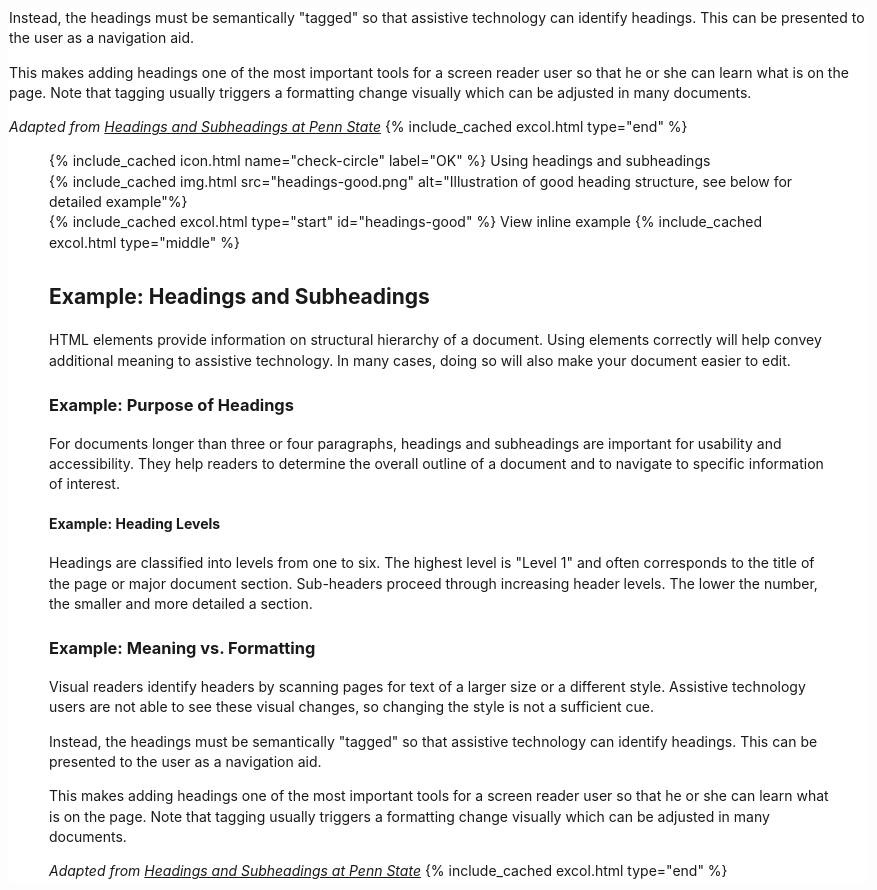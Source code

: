 <p>Instead, the headings must be semantically "tagged" so that assistive technology can identify headings. This can be presented to the user as a navigation aid.</p>

<p>This makes adding headings one of the most important tools for a screen reader user so that he or she can learn what is on the page. Note that tagging usually triggers a formatting change visually which can be adjusted in many documents.</p>

<cite>Adapted from <a href="http://accessibility.psu.edu/headings/">Headings and Subheadings at Penn State</a></cite>
{% include_cached excol.html type="end" %}
  </figure>
  <figure>
    <figcaption>{% include_cached icon.html name="check-circle" label="OK" %} Using headings and subheadings</figcaption>
    <div>
      {% include_cached img.html src="headings-good.png" alt="Illustration of good heading structure, see below for detailed example"%}
    </div>
{% include_cached excol.html type="start" id="headings-good" %}
View inline example
{% include_cached excol.html type="middle" %}
<h2 id="headings-modal-title"><span class="visuallyhidden">Example: </span>Headings and Subheadings</h2>

<p><abbr>HTML</abbr> elements provide information on structural hierarchy of a document. Using elements correctly will help convey additional meaning to assistive technology. In many cases, doing so will also make your document easier to edit.</p>

<h3><span class="visuallyhidden">Example: </span>Purpose of Headings</h3>

<p>For documents longer than three or four paragraphs, headings and subheadings are important for usability and accessibility. They help readers to determine the overall outline of a document and to navigate to specific information of interest.</p>

<h4><span class="visuallyhidden">Example: </span>Heading Levels</h4>

<p>Headings are classified into levels from one to six. The highest level is "Level 1" and often corresponds to the title of the page or major document section. Sub-headers proceed through increasing header levels. The lower the number, the smaller and more detailed a section.</p>

<h3><span class="visuallyhidden">Example: </span>Meaning vs. Formatting</h3>

<p>Visual readers identify headers by scanning pages for text of a larger size or a different style. Assistive technology users are not able to see these visual changes, so changing the style is not a sufficient cue.</p>

<p>Instead, the headings must be semantically "tagged" so that assistive technology can identify headings. This can be presented to the user as a navigation aid.</p>

<p>This makes adding headings one of the most important tools for a screen reader user so that he or she can learn what is on the page. Note that tagging usually triggers a formatting change visually which can be adjusted in many documents.</p>

<cite>Adapted from <a href="http://accessibility.psu.edu/headings/">Headings and Subheadings at Penn State</a></cite>
{% include_cached excol.html type="end" %}
  </figure>
</div>
